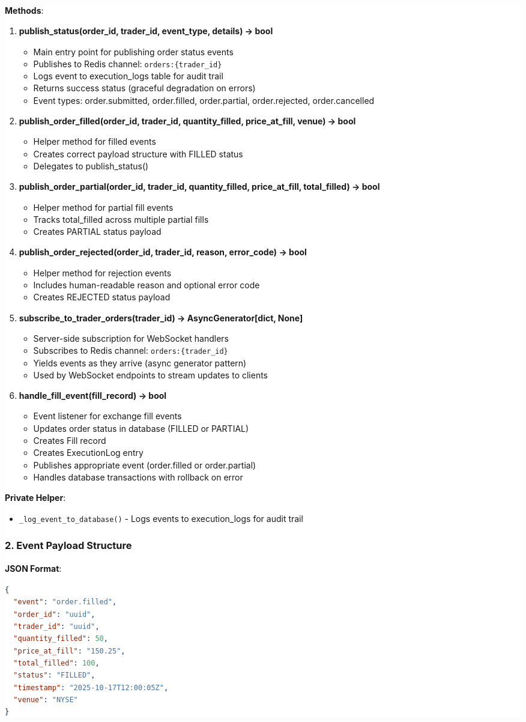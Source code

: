**Methods**:

1. **publish_status(order_id, trader_id, event_type, details) → bool**
   - Main entry point for publishing order status events
   - Publishes to Redis channel: `orders:{trader_id}`
   - Logs event to execution_logs table for audit trail
   - Returns success status (graceful degradation on errors)
   - Event types: order.submitted, order.filled, order.partial, order.rejected, order.cancelled

2. **publish_order_filled(order_id, trader_id, quantity_filled, price_at_fill, venue) → bool**
   - Helper method for filled events
   - Creates correct payload structure with FILLED status
   - Delegates to publish_status()

3. **publish_order_partial(order_id, trader_id, quantity_filled, price_at_fill, total_filled) → bool**
   - Helper method for partial fill events
   - Tracks total_filled across multiple partial fills
   - Creates PARTIAL status payload

4. **publish_order_rejected(order_id, trader_id, reason, error_code) → bool**
   - Helper method for rejection events
   - Includes human-readable reason and optional error code
   - Creates REJECTED status payload

5. **subscribe_to_trader_orders(trader_id) → AsyncGenerator[dict, None]**
   - Server-side subscription for WebSocket handlers
   - Subscribes to Redis channel: `orders:{trader_id}`
   - Yields events as they arrive (async generator pattern)
   - Used by WebSocket endpoints to stream updates to clients

6. **handle_fill_event(fill_record) → bool**
   - Event listener for exchange fill events
   - Updates order status in database (FILLED or PARTIAL)
   - Creates Fill record
   - Creates ExecutionLog entry
   - Publishes appropriate event (order.filled or order.partial)
   - Handles database transactions with rollback on error

**Private Helper**:
- `_log_event_to_database()` - Logs events to execution_logs for audit trail

### 2. Event Payload Structure

**JSON Format**:
```json
{
  "event": "order.filled",
  "order_id": "uuid",
  "trader_id": "uuid",
  "quantity_filled": 50,
  "price_at_fill": "150.25",
  "total_filled": 100,
  "status": "FILLED",
  "timestamp": "2025-10-17T12:00:05Z",
  "venue": "NYSE"
}
```
